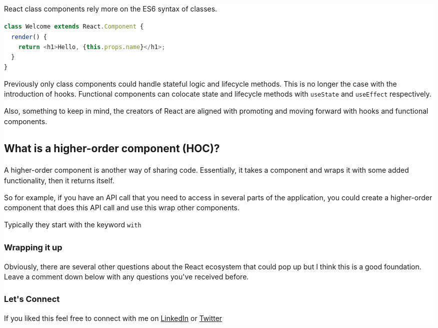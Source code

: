 React class components rely more on the ES6 syntax of classes.

```javascript
class Welcome extends React.Component {
  render() {
    return <h1>Hello, {this.props.name}</h1>;
  }
}
```

Previously only class components could handle stateful logic and lifecycle methods. This is no longer the case with the introduction of hooks. Functional components can colocate state and lifecycle methods with `useState` and `useEffect` respectively.

Also, something to keep in mind, the creators of React are aligned with promoting and moving forward with hooks and functional components.

## What is a higher-order component (HOC)?

A higher-order component is another way of sharing code. Essentially, it takes a component and wraps it with some added functionality, then it returns itself.

So for example, if you have an API call that you need to access in several parts of the application, you could create a higher-order component that does this API call and use this wrap other components.

Typically they start with the keyword `with`

### Wrapping it up

Obviously, there are several other questions about the React ecosystem that could pop up but I think this is a good foundation. Leave a comment down below with any questions you've received before.

### Let's Connect

If you liked this feel free to connect with me on [LinkedIn](https://www.linkedin.com/in/relatablecode) or [Twitter](https://twitter.com/relatablecoder)